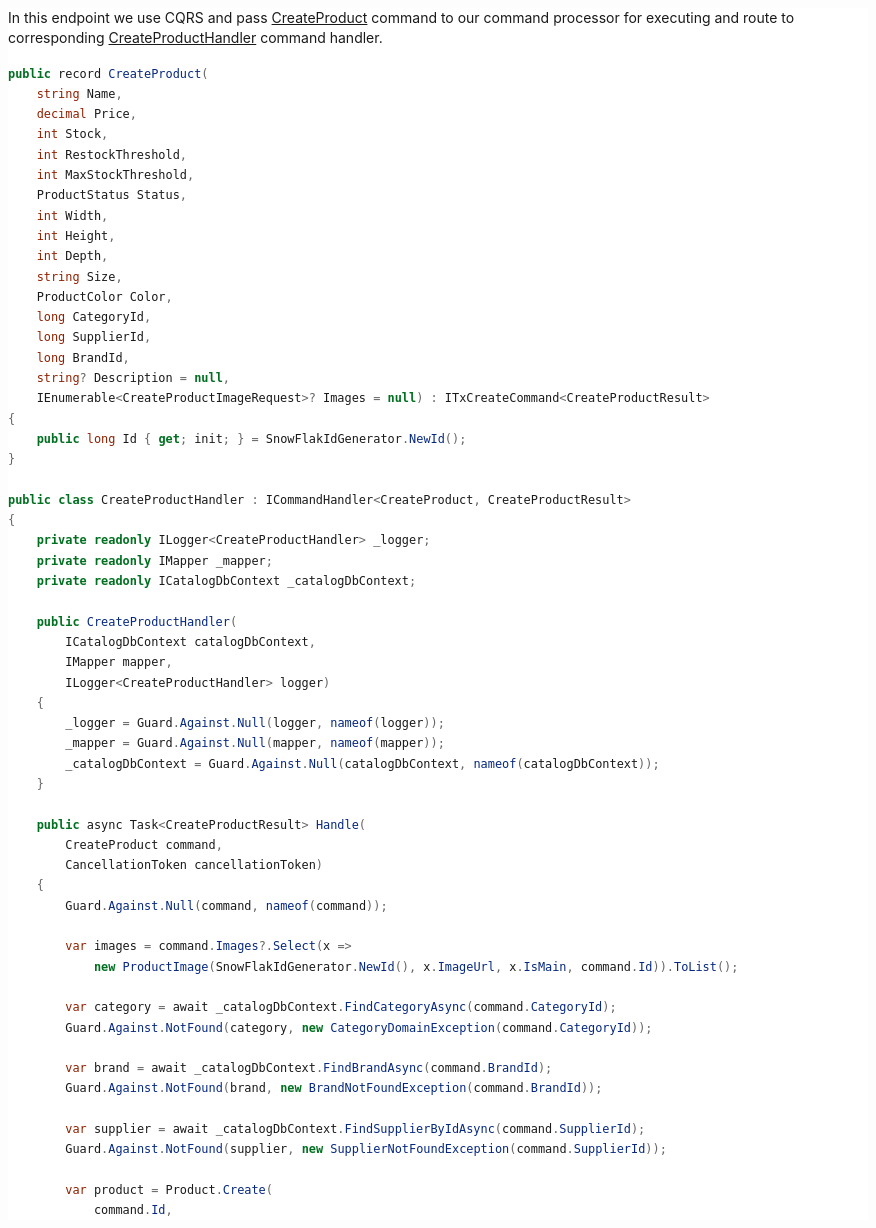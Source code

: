 In this endpoint we use CQRS and pass [CreateProduct](src/Services/Catalogs/ECommerce.Services.Catalogs/Products/Features/CreatingProduct/CreateProduct.cs) command to our command processor for executing and route to corresponding [CreateProductHandler](src/Services/Catalogs/ECommerce.Services.Catalogs/Products/Features/CreatingProduct/CreateProduct.cs#L88) command handler.

``` csharp
public record CreateProduct(
    string Name,
    decimal Price,
    int Stock,
    int RestockThreshold,
    int MaxStockThreshold,
    ProductStatus Status,
    int Width,
    int Height,
    int Depth,
    string Size,
    ProductColor Color,
    long CategoryId,
    long SupplierId,
    long BrandId,
    string? Description = null,
    IEnumerable<CreateProductImageRequest>? Images = null) : ITxCreateCommand<CreateProductResult>
{
    public long Id { get; init; } = SnowFlakIdGenerator.NewId();
}

public class CreateProductHandler : ICommandHandler<CreateProduct, CreateProductResult>
{
    private readonly ILogger<CreateProductHandler> _logger;
    private readonly IMapper _mapper;
    private readonly ICatalogDbContext _catalogDbContext;

    public CreateProductHandler(
        ICatalogDbContext catalogDbContext,
        IMapper mapper,
        ILogger<CreateProductHandler> logger)
    {
        _logger = Guard.Against.Null(logger, nameof(logger));
        _mapper = Guard.Against.Null(mapper, nameof(mapper));
        _catalogDbContext = Guard.Against.Null(catalogDbContext, nameof(catalogDbContext));
    }

    public async Task<CreateProductResult> Handle(
        CreateProduct command,
        CancellationToken cancellationToken)
    {
        Guard.Against.Null(command, nameof(command));

        var images = command.Images?.Select(x =>
            new ProductImage(SnowFlakIdGenerator.NewId(), x.ImageUrl, x.IsMain, command.Id)).ToList();

        var category = await _catalogDbContext.FindCategoryAsync(command.CategoryId);
        Guard.Against.NotFound(category, new CategoryDomainException(command.CategoryId));

        var brand = await _catalogDbContext.FindBrandAsync(command.BrandId);
        Guard.Against.NotFound(brand, new BrandNotFoundException(command.BrandId));

        var supplier = await _catalogDbContext.FindSupplierByIdAsync(command.SupplierId);
        Guard.Against.NotFound(supplier, new SupplierNotFoundException(command.SupplierId));

        var product = Product.Create(
            command.Id,
```